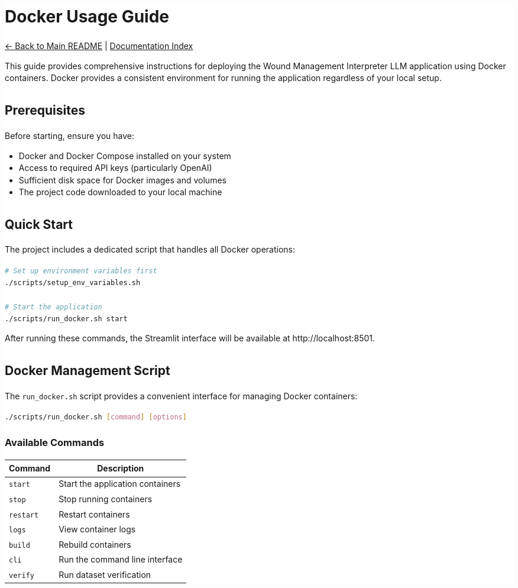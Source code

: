 # Docker Usage Guide

[← Back to Main README](../README.md) | [Documentation Index](index.md)

This guide provides comprehensive instructions for deploying the Wound Management Interpreter LLM application using Docker containers. Docker provides a consistent environment for running the application regardless of your local setup.

## Prerequisites

Before starting, ensure you have:

- Docker and Docker Compose installed on your system
- Access to required API keys (particularly OpenAI)
- Sufficient disk space for Docker images and volumes
- The project code downloaded to your local machine

## Quick Start

The project includes a dedicated script that handles all Docker operations:

```bash
# Set up environment variables first
./scripts/setup_env_variables.sh

# Start the application
./scripts/run_docker.sh start
```

After running these commands, the Streamlit interface will be available at http://localhost:8501.

## Docker Management Script

The `run_docker.sh` script provides a convenient interface for managing Docker containers:

```bash
./scripts/run_docker.sh [command] [options]
```

### Available Commands

| Command | Description |
|---------|-------------|
| `start` | Start the application containers |
| `stop` | Stop running containers |
| `restart` | Restart containers |
| `logs` | View container logs |
| `build` | Rebuild containers |
| `cli` | Run the command line interface |
| `verify` | Run dataset verification |

